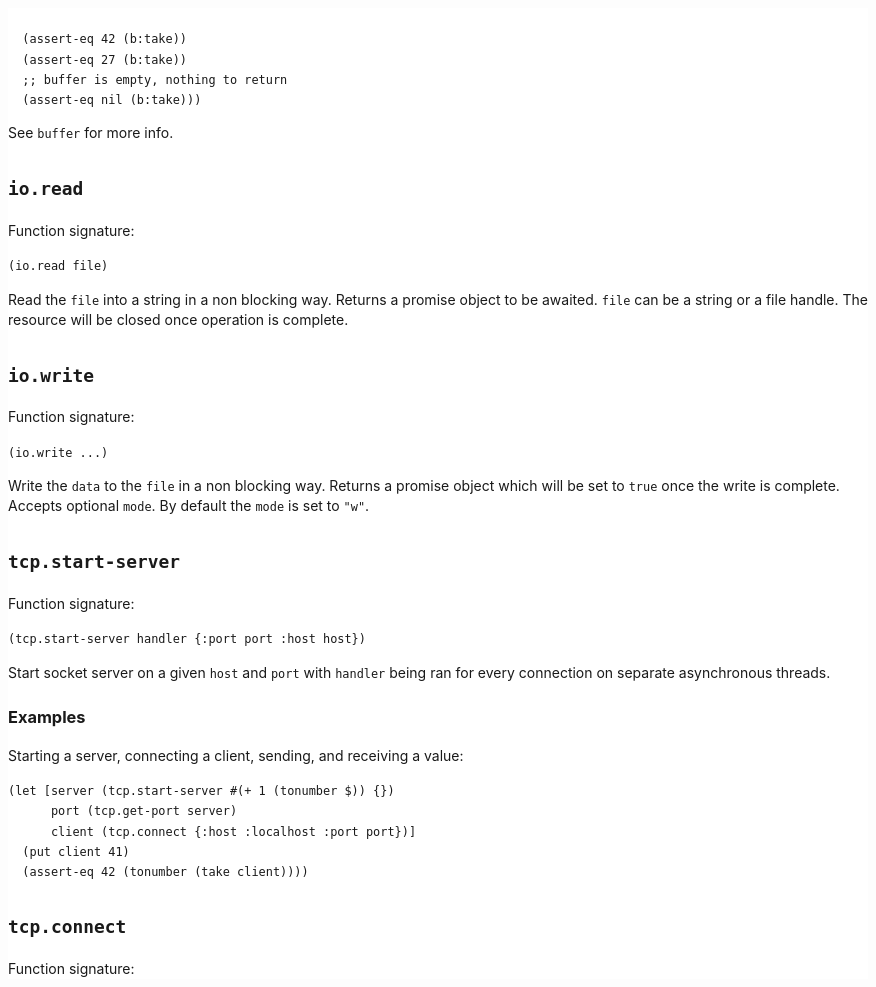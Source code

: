 ```fennel

  (assert-eq 42 (b:take))
  (assert-eq 27 (b:take))
  ;; buffer is empty, nothing to return
  (assert-eq nil (b:take)))
```

See `buffer` for more info.

## `io.read`
Function signature:

```
(io.read file)
```

Read the `file` into a string in a non blocking way.
Returns a promise object to be awaited.  `file` can be a string or a
file handle.  The resource will be closed once operation is complete.

## `io.write`
Function signature:

```
(io.write ...)
```

Write the `data` to the `file` in a non blocking way.
Returns a promise object which will be set to `true` once the write is
complete.  Accepts optional `mode`.  By default the `mode` is set to
`"w"`.

## `tcp.start-server`
Function signature:

```
(tcp.start-server handler {:port port :host host})
```

Start socket server on a given `host` and `port` with `handler` being
ran for every connection on separate asynchronous threads.

### Examples
Starting a server, connecting a client, sending, and receiving a value:

``` fennel
(let [server (tcp.start-server #(+ 1 (tonumber $)) {})
      port (tcp.get-port server)
      client (tcp.connect {:host :localhost :port port})]
  (put client 41)
  (assert-eq 42 (tonumber (take client))))
```

## `tcp.connect`
Function signature:
